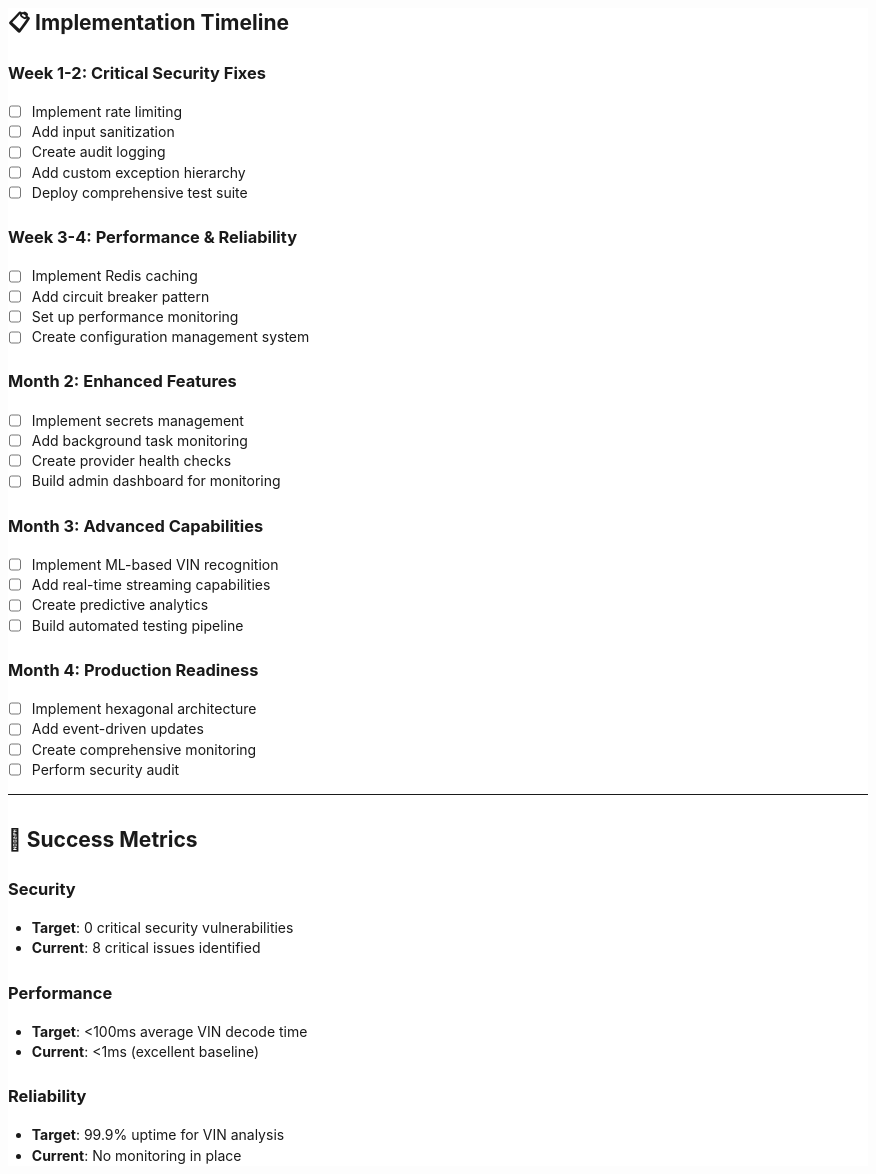 ## 📋 **Implementation Timeline**

### Week 1-2: Critical Security Fixes
- [ ] Implement rate limiting
- [ ] Add input sanitization
- [ ] Create audit logging
- [ ] Add custom exception hierarchy
- [ ] Deploy comprehensive test suite

### Week 3-4: Performance & Reliability
- [ ] Implement Redis caching
- [ ] Add circuit breaker pattern
- [ ] Set up performance monitoring
- [ ] Create configuration management system

### Month 2: Enhanced Features
- [ ] Implement secrets management
- [ ] Add background task monitoring
- [ ] Create provider health checks
- [ ] Build admin dashboard for monitoring

### Month 3: Advanced Capabilities
- [ ] Implement ML-based VIN recognition
- [ ] Add real-time streaming capabilities
- [ ] Create predictive analytics
- [ ] Build automated testing pipeline

### Month 4: Production Readiness
- [ ] Implement hexagonal architecture
- [ ] Add event-driven updates
- [ ] Create comprehensive monitoring
- [ ] Perform security audit

---

## 🎯 **Success Metrics**

### Security
- **Target**: 0 critical security vulnerabilities
- **Current**: 8 critical issues identified

### Performance
- **Target**: <100ms average VIN decode time
- **Current**: <1ms (excellent baseline)

### Reliability
- **Target**: 99.9% uptime for VIN analysis
- **Current**: No monitoring in place
